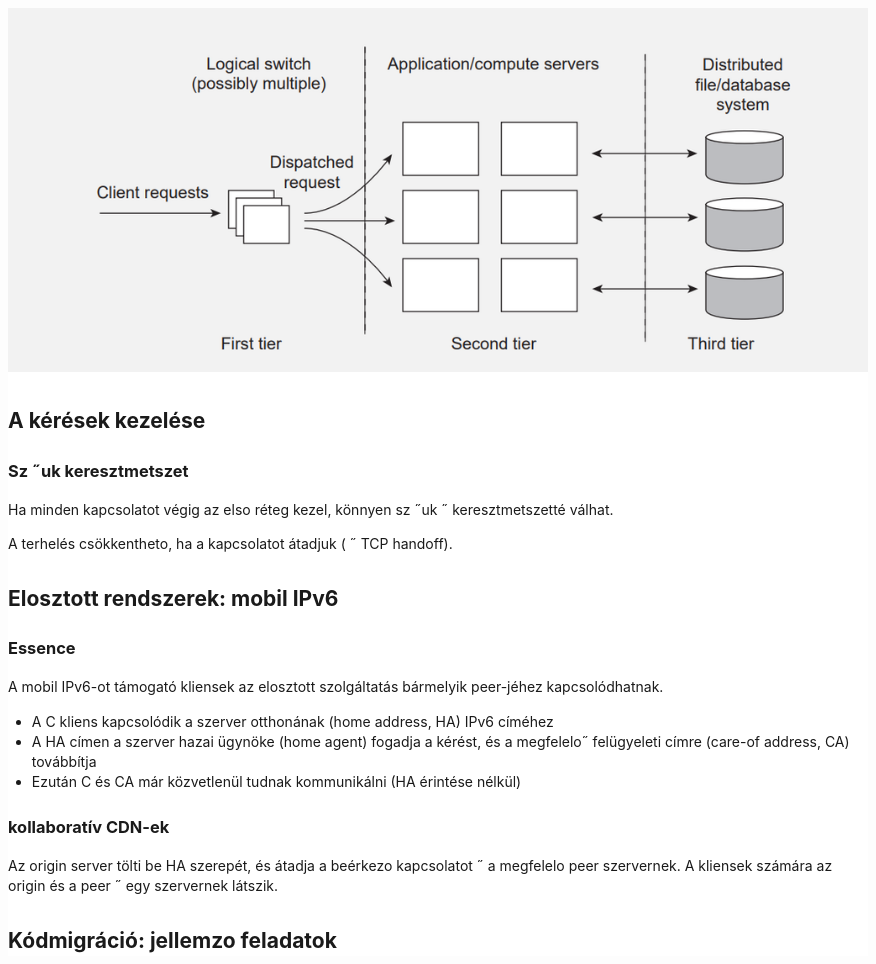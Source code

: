![](img/haromretegu.png)

## A kérések kezelése

### Sz ˝uk keresztmetszet

Ha minden kapcsolatot végig az elso réteg kezel, könnyen sz ˝uk ˝
keresztmetszetté válhat.

A terhelés csökkentheto, ha a kapcsolatot átadjuk ( ˝ TCP handoff).

## Elosztott rendszerek: mobil IPv6

### Essence

A mobil IPv6-ot támogató kliensek az elosztott szolgáltatás bármelyik
peer-jéhez kapcsolódhatnak.

-   A C kliens kapcsolódik a szerver otthonának (home address, HA)
    IPv6 címéhez
-   A HA címen a szerver hazai ügynöke (home agent) fogadja a
    kérést, és a megfelelo˝ felügyeleti címre (care-of address, CA)
    továbbítja
-   Ezután C és CA már közvetlenül tudnak kommunikálni (HA
    érintése nélkül)

### kollaboratív CDN-ek

Az origin server tölti be HA szerepét, és átadja a beérkezo kapcsolatot ˝
a megfelelo peer szervernek. A kliensek számára az origin és a peer ˝
egy szervernek látszik.

## Kódmigráció: jellemzo feladatok
